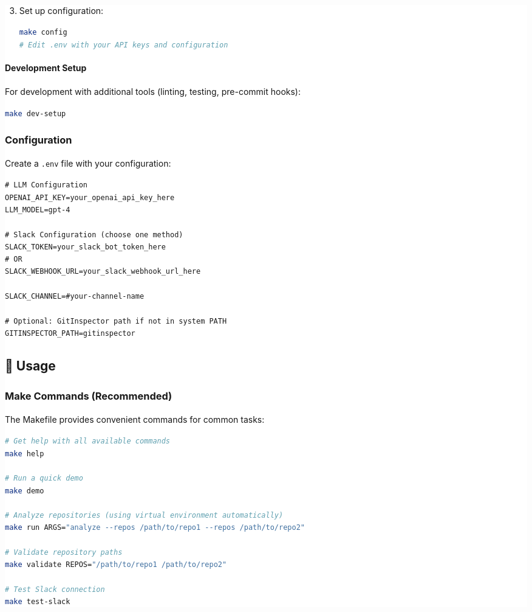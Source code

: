 3. Set up configuration:
   ```bash
   make config
   # Edit .env with your API keys and configuration
   ```

#### Development Setup

For development with additional tools (linting, testing, pre-commit hooks):

```bash
make dev-setup
```

### Configuration

Create a `.env` file with your configuration:

```env
# LLM Configuration
OPENAI_API_KEY=your_openai_api_key_here
LLM_MODEL=gpt-4

# Slack Configuration (choose one method)
SLACK_TOKEN=your_slack_bot_token_here
# OR
SLACK_WEBHOOK_URL=your_slack_webhook_url_here

SLACK_CHANNEL=#your-channel-name

# Optional: GitInspector path if not in system PATH
GITINSPECTOR_PATH=gitinspector
```

## 📖 Usage

### Make Commands (Recommended)

The Makefile provides convenient commands for common tasks:

```bash
# Get help with all available commands
make help

# Run a quick demo
make demo

# Analyze repositories (using virtual environment automatically)
make run ARGS="analyze --repos /path/to/repo1 --repos /path/to/repo2"

# Validate repository paths
make validate REPOS="/path/to/repo1 /path/to/repo2"

# Test Slack connection
make test-slack
```

